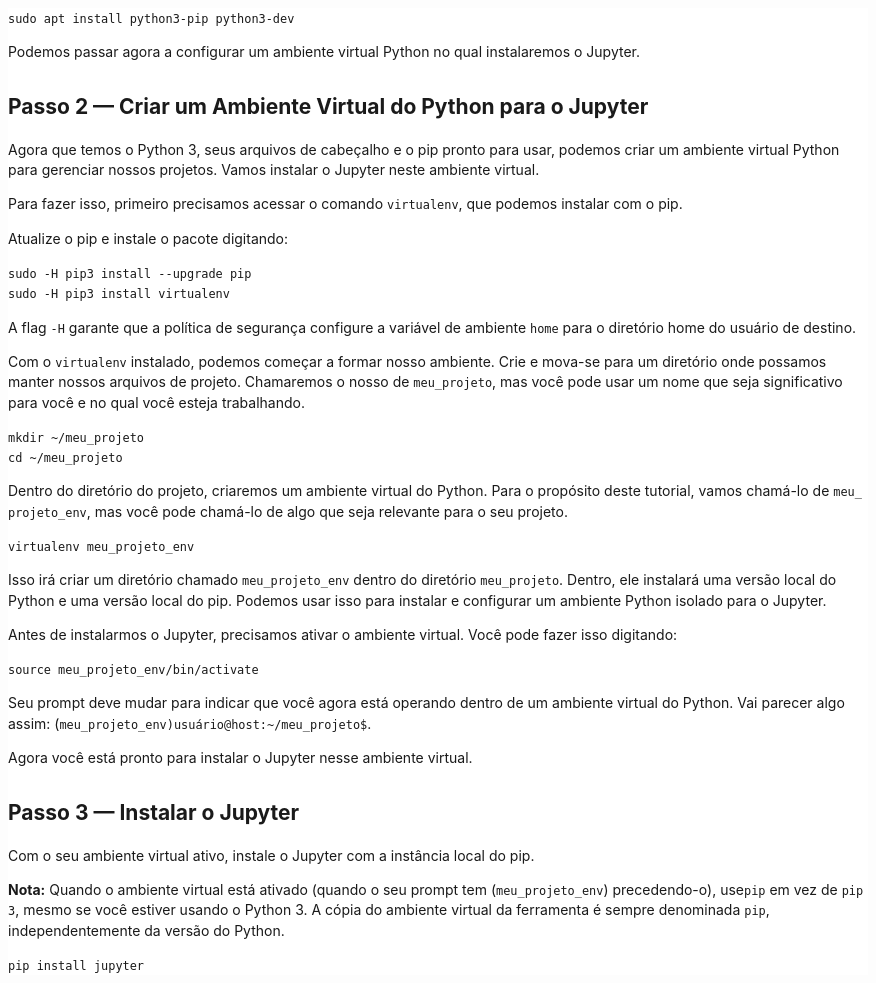     sudo apt install python3-pip python3-dev

Podemos passar agora a configurar um ambiente virtual Python no qual instalaremos o Jupyter.

## Passo 2 — Criar um Ambiente Virtual do Python para o Jupyter

Agora que temos o Python 3, seus arquivos de cabeçalho e o pip pronto para usar, podemos criar um ambiente virtual Python para gerenciar nossos projetos. Vamos instalar o Jupyter neste ambiente virtual.

Para fazer isso, primeiro precisamos acessar o comando `virtualenv`, que podemos instalar com o pip.

Atualize o pip e instale o pacote digitando:

    sudo -H pip3 install --upgrade pip
    sudo -H pip3 install virtualenv

A flag `-H` garante que a política de segurança configure a variável de ambiente `home` para o diretório home do usuário de destino.

Com o `virtualenv` instalado, podemos começar a formar nosso ambiente. Crie e mova-se para um diretório onde possamos manter nossos arquivos de projeto. Chamaremos o nosso de `meu_projeto`, mas você pode usar um nome que seja significativo para você e no qual você esteja trabalhando.

    mkdir ~/meu_projeto
    cd ~/meu_projeto

Dentro do diretório do projeto, criaremos um ambiente virtual do Python. Para o propósito deste tutorial, vamos chamá-lo de `meu_projeto_env`, mas você pode chamá-lo de algo que seja relevante para o seu projeto.

    virtualenv meu_projeto_env

Isso irá criar um diretório chamado `meu_projeto_env` dentro do diretório `meu_projeto`. Dentro, ele instalará uma versão local do Python e uma versão local do pip. Podemos usar isso para instalar e configurar um ambiente Python isolado para o Jupyter.

Antes de instalarmos o Jupyter, precisamos ativar o ambiente virtual. Você pode fazer isso digitando:

    source meu_projeto_env/bin/activate

Seu prompt deve mudar para indicar que você agora está operando dentro de um ambiente virtual do Python. Vai parecer algo assim: (`meu_projeto_env)usuário@host:~/meu_projeto$`.

Agora você está pronto para instalar o Jupyter nesse ambiente virtual.

## Passo 3 — Instalar o Jupyter

Com o seu ambiente virtual ativo, instale o Jupyter com a instância local do pip.

**Nota:** Quando o ambiente virtual está ativado (quando o seu prompt tem (`meu_projeto_env`) precedendo-o), use`pip` em vez de `pip3`, mesmo se você estiver usando o Python 3. A cópia do ambiente virtual da ferramenta é sempre denominada `pip`, independentemente da versão do Python.

    pip install jupyter
